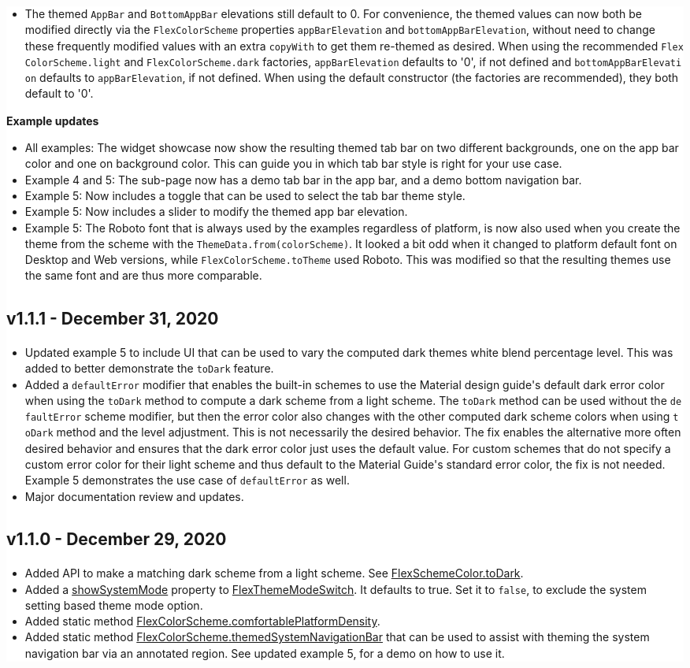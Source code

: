 * The themed `AppBar` and `BottomAppBar` elevations still default to 0. For convenience, the themed values
  can now both be modified directly via the `FlexColorScheme` properties `appBarElevation` and `bottomAppBarElevation`,
  without need to change these frequently modified values with an extra `copyWith` to get them re-themed as desired.
  When using the recommended `FlexColorScheme.light` and `FlexColorScheme.dark` factories, `appBarElevation`
  defaults to '0', if not defined and `bottomAppBarElevation` defaults to `appBarElevation`, if not defined.
  When using the default constructor (the factories are recommended), they both default to '0'.

**Example updates**

* All examples: The widget showcase now show the resulting themed tab bar on two different backgrounds, one on the
  app bar color and one on background color. This can guide you in which tab bar style is right for your use case.
* Example 4 and 5: The sub-page now has a demo tab bar in the app bar, and a demo bottom navigation bar.
* Example 5: Now includes a toggle that can be used to select the tab bar theme style.
* Example 5: Now includes a slider to modify the themed app bar elevation.
* Example 5: The Roboto font that is always used by the examples regardless of platform, is now also
  used when you create the theme from the scheme with the `ThemeData.from(colorScheme)`. It looked
  a bit odd when it changed to platform default font on Desktop and Web versions, while
  `FlexColorScheme.toTheme` used Roboto. This was modified so that the resulting themes use the
  same font and are thus more comparable.

## v1.1.1 - December 31, 2020

* Updated example 5 to include UI that can be used to vary the computed dark themes white blend percentage level.
  This was added to better demonstrate the `toDark` feature.
* Added a `defaultError` modifier that enables the built-in schemes to use the Material design guide's default dark
  error color when using the `toDark` method to compute a dark scheme from a light scheme.
  The `toDark` method can be used without the `defaultError` scheme modifier, but then the
  error color also changes with the other computed dark scheme colors when using `toDark` method
  and the level adjustment. This is not necessarily the desired behavior. The fix enables the alternative more often
  desired behavior and ensures that the dark error color just uses the default value. For custom schemes that do not
  specify a custom error color for their light scheme and thus default to the Material Guide's standard error color,
  the fix is not needed. Example 5 demonstrates the use case of `defaultError` as well.
* Major documentation review and updates.

## v1.1.0 - December 29, 2020

* Added API to make a matching dark scheme from a light scheme. See
  [FlexSchemeColor.toDark](https://pub.dev/documentation/flex_color_scheme/latest/flex_color_scheme/FlexSchemeColor/toDark.html).
* Added a [showSystemMode](https://pub.dev/documentation/flex_color_scheme/latest/flex_color_scheme/FlexThemeModeSwitch/showSystemMode.html)
  property to [FlexThemeModeSwitch](https://pub.dev/documentation/flex_color_scheme/latest/flex_color_scheme/FlexThemeModeSwitch-class.html).
  It defaults to true. Set it to `false`, to exclude the system setting based theme mode option.
* Added static method [FlexColorScheme.comfortablePlatformDensity](https://pub.dev/documentation/flex_color_scheme/latest/flex_color_scheme/FlexColorScheme/comfortablePlatformDensity.html).
* Added static method [FlexColorScheme.themedSystemNavigationBar](https://pub.dev/documentation/flex_color_scheme/latest/flex_color_scheme/FlexColorScheme/themedSystemNavigationBar.html) that can be used to assist with theming the system navigation bar via an annotated region. See updated example 5, for a demo on how to use it.